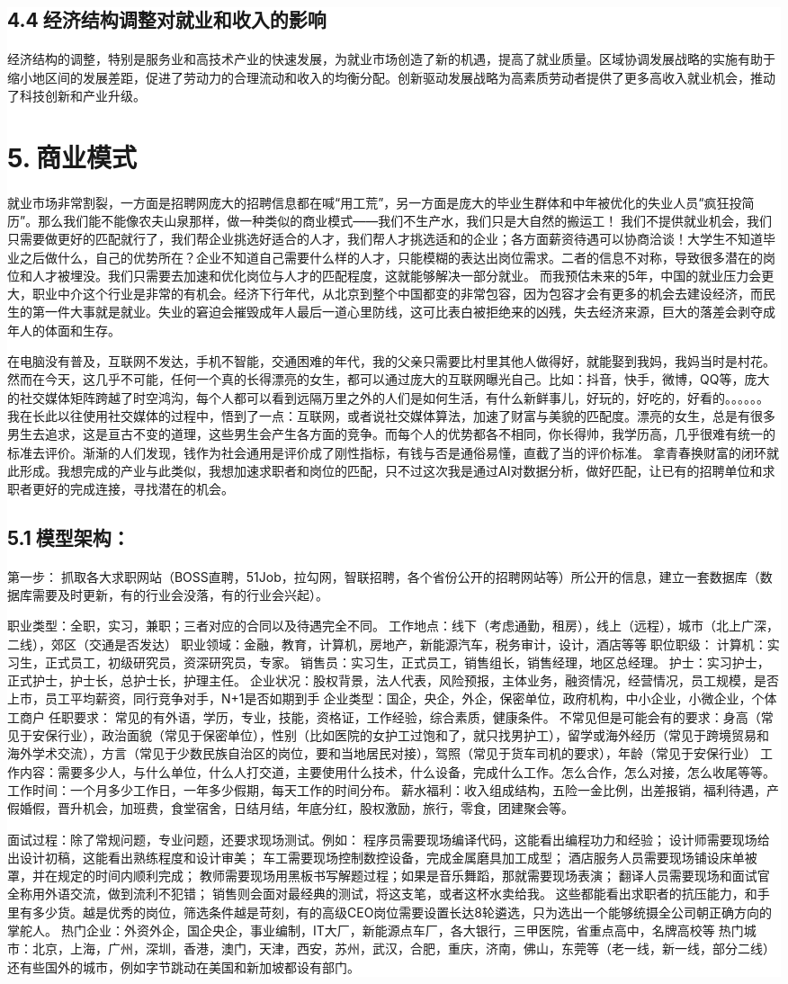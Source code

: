 ## 4.4 经济结构调整对就业和收入的影响
经济结构的调整，特别是服务业和高技术产业的快速发展，为就业市场创造了新的机遇，提高了就业质量。区域协调发展战略的实施有助于缩小地区间的发展差距，促进了劳动力的合理流动和收入的均衡分配。创新驱动发展战略为高素质劳动者提供了更多高收入就业机会，推动了科技创新和产业升级。

# 5. 商业模式
就业市场非常割裂，一方面是招聘网庞大的招聘信息都在喊“用工荒”，另一方面是庞大的毕业生群体和中年被优化的失业人员“疯狂投简历”。那么我们能不能像农夫山泉那样，做一种类似的商业模式——我们不生产水，我们只是大自然的搬运工！
我们不提供就业机会，我们只需要做更好的匹配就行了，我们帮企业挑选好适合的人才，我们帮人才挑选适和的企业；各方面薪资待遇可以协商洽谈！大学生不知道毕业之后做什么，自己的优势所在？企业不知道自己需要什么样的人才，只能模糊的表达出岗位需求。二者的信息不对称，导致很多潜在的岗位和人才被埋没。我们只需要去加速和优化岗位与人才的匹配程度，这就能够解决一部分就业。
而我预估未来的5年，中国的就业压力会更大，职业中介这个行业是非常的有机会。经济下行年代，从北京到整个中国都变的非常包容，因为包容才会有更多的机会去建设经济，而民生的第一件大事就是就业。失业的窘迫会摧毁成年人最后一道心里防线，这可比表白被拒绝来的凶残，失去经济来源，巨大的落差会剥夺成年人的体面和生存。

在电脑没有普及，互联网不发达，手机不智能，交通困难的年代，我的父亲只需要比村里其他人做得好，就能娶到我妈，我妈当时是村花。然而在今天，这几乎不可能，任何一个真的长得漂亮的女生，都可以通过庞大的互联网曝光自己。比如：抖音，快手，微博，QQ等，庞大的社交媒体矩阵跨越了时空鸿沟，每个人都可以看到远隔万里之外的人们是如何生活，有什么新鲜事儿，好玩的，好吃的，好看的。。。。。。
我在长此以往使用社交媒体的过程中，悟到了一点：互联网，或者说社交媒体算法，加速了财富与美貌的匹配度。漂亮的女生，总是有很多男生去追求，这是亘古不变的道理，这些男生会产生各方面的竞争。而每个人的优势都各不相同，你长得帅，我学历高，几乎很难有统一的标准去评价。渐渐的人们发现，钱作为社会通用是评价成了刚性指标，有钱与否是通俗易懂，直截了当的评价标准。
拿青春换财富的闭环就此形成。我想完成的产业与此类似，我想加速求职者和岗位的匹配，只不过这次我是通过AI对数据分析，做好匹配，让已有的招聘单位和求职者更好的完成连接，寻找潜在的机会。 

## 5.1 模型架构：
第一步：
抓取各大求职网站（BOSS直聘，51Job，拉勾网，智联招聘，各个省份公开的招聘网站等）所公开的信息，建立一套数据库（数据库需要及时更新，有的行业会没落，有的行业会兴起）。

职业类型：全职，实习，兼职；三者对应的合同以及待遇完全不同。
工作地点：线下（考虑通勤，租房），线上（远程），城市（北上广深，二线），郊区（交通是否发达）
职业领域：金融，教育，计算机，房地产，新能源汽车，税务审计，设计，酒店等等
职位职级：
计算机：实习生，正式员工，初级研究员，资深研究员，专家。
销售员：实习生，正式员工，销售组长，销售经理，地区总经理。
护士：实习护士，正式护士，护士长，总护士长，护理主任。
企业状况：股权背景，法人代表，风险预报，主体业务，融资情况，经营情况，员工规模，是否上市，员工平均薪资，同行竞争对手，N+1是否如期到手
企业类型：国企，央企，外企，保密单位，政府机构，中小企业，小微企业，个体工商户
任职要求：
常见的有外语，学历，专业，技能，资格证，工作经验，综合素质，健康条件。
不常见但是可能会有的要求：身高（常见于安保行业），政治面貌（常见于保密单位），性别（比如医院的女护工过饱和了，就只找男护工），留学或海外经历（常见于跨境贸易和海外学术交流），方言（常见于少数民族自治区的岗位，要和当地居民对接），驾照（常见于货车司机的要求），年龄（常见于安保行业）
工作内容：需要多少人，与什么单位，什么人打交道，主要使用什么技术，什么设备，完成什么工作。怎么合作，怎么对接，怎么收尾等等。
工作时间：一个月多少工作日，一年多少假期，每天工作的时间分布。
薪水福利：收入组成结构，五险一金比例，出差报销，福利待遇，产假婚假，晋升机会，加班费，食堂宿舍，日结月结，年底分红，股权激励，旅行，零食，团建聚会等。

面试过程：除了常规问题，专业问题，还要求现场测试。例如：
程序员需要现场编译代码，这能看出编程功力和经验；
设计师需要现场给出设计初稿，这能看出熟练程度和设计审美；
车工需要现场控制数控设备，完成金属磨具加工成型；
酒店服务人员需要现场铺设床单被罩，并在规定的时间内顺利完成；
教师需要现场用黑板书写解题过程；如果是音乐舞蹈，那就需要现场表演；
翻译人员需要现场和面试官全称用外语交流，做到流利不犯错；
销售则会面对最经典的测试，将这支笔，或者这杯水卖给我。
这些都能看出求职者的抗压能力，和手里有多少货。越是优秀的岗位，筛选条件越是苛刻，有的高级CEO岗位需要设置长达8轮遴选，只为选出一个能够统摄全公司朝正确方向的掌舵人。
热门企业：外资外企，国企央企，事业编制，IT大厂，新能源点车厂，各大银行，三甲医院，省重点高中，名牌高校等
热门城市：北京，上海，广州，深圳，香港，澳门，天津，西安，苏州，武汉，合肥，重庆，济南，佛山，东莞等（老一线，新一线，部分二线）还有些国外的城市，例如字节跳动在美国和新加坡都设有部门。
